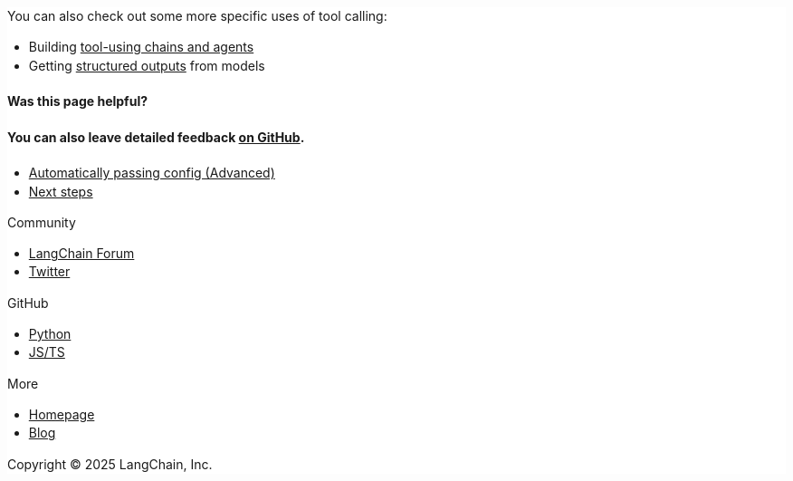 You can also check out some more specific uses of tool calling:

- Building [tool-using chains and agents](/docs/how_to#tools)
- Getting [structured outputs](/docs/how_to/structured_output/) from models

#### Was this page helpful?



#### You can also leave detailed feedback [on GitHub](https://github.com/langchain-ai/langchainjs/issues/new?assignees=&labels=03+-+Documentation&projects=&template=documentation.yml&title=DOC%3A+%3CPlease+write+a+comprehensive+title+after+the+%27DOC%3A+%27+prefix%3E).

- [Automatically passing config (Advanced)](#automatically-passing-config-advanced)
- [Next steps](#next-steps)

Community

- [LangChain Forum](https://forum.langchain.com/)
- [Twitter](https://twitter.com/LangChainAI)

GitHub

- [Python](https://github.com/langchain-ai/langchain)
- [JS/TS](https://github.com/langchain-ai/langchainjs)

More

- [Homepage](https://langchain.com)
- [Blog](https://blog.langchain.dev)

Copyright © 2025 LangChain, Inc.